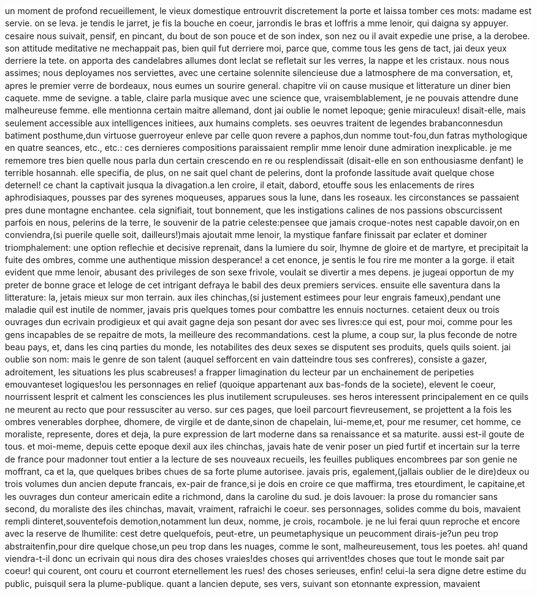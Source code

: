 un moment de profond recueillement, le vieux domestique entrouvrit discretement la porte et laissa tomber ces mots: madame est servie. on se leva. je tendis le jarret, je fis la bouche en coeur, jarrondis le bras et loffris a mme lenoir, qui daigna sy appuyer. cesaire nous suivait, pensif, en pincant, du bout de son pouce et de son index, son nez ou il avait expedie une prise, a la derobee. son attitude meditative ne mechappait pas, bien quil fut derriere moi, parce que, comme tous les gens de tact, jai deux yeux derriere la tete. on apporta des candelabres allumes dont leclat se refletait sur les verres, la nappe et les cristaux. nous nous assimes; nous deployames nos serviettes, avec une certaine solennite silencieuse due a latmosphere de ma conversation, et, apres le premier verre de bordeaux, nous eumes un sourire general. chapitre vii on cause musique et litterature un diner bien caquete. mme de sevigne. a table, claire parla musique avec une science que, vraisemblablement, je ne pouvais attendre dune malheureuse femme. elle mentionna certain maitre allemand, dont jai oublie le nomet lepoque; genie miraculeux! disait-elle, mais seulement accessible aux intelligences initiees, aux humains complets. ses oeuvres traitent de legendes brabanconnesdun batiment posthume,dun virtuose guerroyeur enleve par celle quon revere a paphos,dun nomme tout-fou,dun fatras mythologique en quatre seances, etc., etc.: ces dernieres compositions paraissaient remplir mme lenoir dune admiration inexplicable. je me rememore tres bien quelle nous parla dun certain crescendo en re ou resplendissait (disait-elle en son enthousiasme denfant) le terrible hosannah. elle specifia, de plus, on ne sait quel chant de pelerins, dont la profonde lassitude avait quelque chose deternel! ce chant la captivait jusqua la divagation.a len croire, il etait, dabord, etouffe sous les enlacements de rires aphrodisiaques, pousses par des syrenes moqueuses, apparues sous la lune, dans les roseaux. les circonstances se passaient pres dune montagne enchantee. cela signifiait, tout bonnement, que les instigations calines de nos passions obscurcissent parfois en nous, pelerins de la terre, le souvenir de la patrie celeste:pensee que jamais croque-notes nest capable davoir,on en conviendra,(si puerile quelle soit, dailleurs!)mais ajoutait mme lenoir, la mystique fanfare finissait par eclater et dominer triomphalement: une option reflechie et decisive reprenait, dans la lumiere du soir, lhymne de gloire et de martyre, et precipitait la fuite des ombres, comme une authentique mission desperance! a cet enonce, je sentis le fou rire me monter a la gorge. il etait evident que mme lenoir, abusant des privileges de son sexe frivole, voulait se divertir a mes depens. je jugeai opportun de my preter de bonne grace et leloge de cet intrigant defraya le babil des deux premiers services. ensuite elle saventura dans la litterature: la, jetais mieux sur mon terrain. aux iles chinchas,(si justement estimees pour leur engrais fameux),pendant une maladie quil est inutile de nommer, javais pris quelques tomes pour combattre les ennuis nocturnes. cetaient deux ou trois ouvrages dun ecrivain prodigieux et qui avait gagne deja son pesant dor avec ses livres:ce qui est, pour moi, comme pour les gens incapables de se repaitre de mots, la meilleure des recommandations. cest la plume, a coup sur, la plus feconde de notre beau pays, et, dans les cinq parties du monde, les notabilites des deux sexes se disputent ses produits, quels quils soient. jai oublie son nom: mais le genre de son talent (auquel sefforcent en vain datteindre tous ses confreres), consiste a gazer, adroitement, les situations les plus scabreuses! a frapper limagination du lecteur par un enchainement de peripeties emouvanteset logiques!ou les personnages en relief (quoique appartenant aux bas-fonds de la societe), elevent le coeur, nourrissent lesprit et calment les consciences les plus inutilement scrupuleuses. ses heros interessent principalement en ce quils ne meurent au recto que pour ressusciter au verso. sur ces pages, que loeil parcourt fievreusement, se projettent a la fois les ombres venerables dorphee, dhomere, de virgile et de dante,sinon de chapelain, lui-meme,et, pour me resumer, cet homme, ce moraliste, represente, dores et deja, la pure expression de lart moderne dans sa renaissance et sa maturite. aussi est-il goute de tous. et moi-meme, depuis cette epoque dexil aux iles chinchas, javais hate de venir poser un pied furtif et incertain sur la terre de france pour madonner tout entier a la lecture de ses nouveaux recueils, les feuilles publiques encombrees par son genie ne moffrant, ca et la, que quelques bribes chues de sa forte plume autorisee. javais pris, egalement,(jallais oublier de le dire)deux ou trois volumes dun ancien depute francais, ex-pair de france,si je dois en croire ce que maffirma, tres etourdiment, le capitaine,et les ouvrages dun conteur americain edite a richmond, dans la caroline du sud. je dois lavouer: la prose du romancier sans second, du moraliste des iles chinchas, mavait, vraiment, rafraichi le coeur. ses personnages, solides comme du bois, mavaient rempli dinteret,souventefois demotion,notamment lun deux, nomme, je crois, rocambole. je ne lui ferai quun reproche et encore avec la reserve de lhumilite: cest detre quelquefois, peut-etre, un peumetaphysique un peucomment dirais-je?un peu trop abstraitenfin,pour dire quelque chose,un peu trop dans les nuages, comme le sont, malheureusement, tous les poetes. ah! quand viendra-t-il donc un ecrivain qui nous dira des choses vraies!des choses qui arrivent!des choses que tout le monde sait par coeur! qui courent, ont couru et courront eternellement les rues! des choses serieuses, enfin! celui-la sera digne detre estime du public, puisquil sera la plume-publique. quant a lancien depute, ses vers, suivant son etonnante expression, mavaient